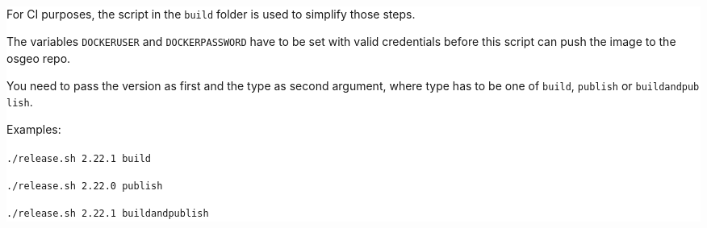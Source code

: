 For CI purposes, the script in the `build` folder is used to simplify those steps.

The variables `DOCKERUSER` and `DOCKERPASSWORD` have to be set with valid credentials before this script can push the image to the osgeo repo.

You need to pass the version as first and the type as second argument, where type has to be one of `build`, `publish` or `buildandpublish`.

Examples:

`./release.sh 2.22.1 build`

`./release.sh 2.22.0 publish`

`./release.sh 2.22.1 buildandpublish`
